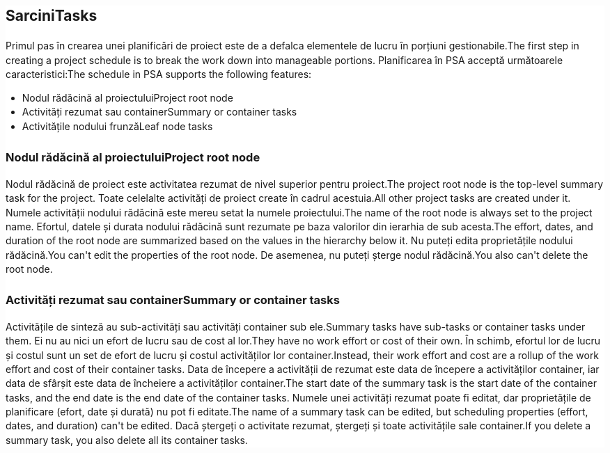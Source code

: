 ## <a name="tasks"></a><span data-ttu-id="2c1c1-108">Sarcini</span><span class="sxs-lookup"><span data-stu-id="2c1c1-108">Tasks</span></span>

<span data-ttu-id="2c1c1-109">Primul pas în crearea unei planificări de proiect este de a defalca elementele de lucru în porțiuni gestionabile.</span><span class="sxs-lookup"><span data-stu-id="2c1c1-109">The first step in creating a project schedule is to break the work down into manageable portions.</span></span> <span data-ttu-id="2c1c1-110">Planificarea în PSA acceptă următoarele caracteristici:</span><span class="sxs-lookup"><span data-stu-id="2c1c1-110">The schedule in PSA supports the following features:</span></span>

- <span data-ttu-id="2c1c1-111">Nodul rădăcină al proiectului</span><span class="sxs-lookup"><span data-stu-id="2c1c1-111">Project root node</span></span>
- <span data-ttu-id="2c1c1-112">Activități rezumat sau container</span><span class="sxs-lookup"><span data-stu-id="2c1c1-112">Summary or container tasks</span></span>
- <span data-ttu-id="2c1c1-113">Activitățile nodului frunză</span><span class="sxs-lookup"><span data-stu-id="2c1c1-113">Leaf node tasks</span></span>

### <a name="project-root-node"></a><span data-ttu-id="2c1c1-114">Nodul rădăcină al proiectului</span><span class="sxs-lookup"><span data-stu-id="2c1c1-114">Project root node</span></span>

<span data-ttu-id="2c1c1-115">Nodul rădăcină de proiect este activitatea rezumat de nivel superior pentru proiect.</span><span class="sxs-lookup"><span data-stu-id="2c1c1-115">The project root node is the top-level summary task for the project.</span></span> <span data-ttu-id="2c1c1-116">Toate celelalte activități de proiect create în cadrul acestuia.</span><span class="sxs-lookup"><span data-stu-id="2c1c1-116">All other project tasks are created under it.</span></span> <span data-ttu-id="2c1c1-117">Numele activității nodului rădăcină este mereu setat la numele proiectului.</span><span class="sxs-lookup"><span data-stu-id="2c1c1-117">The name of the root node is always set to the project name.</span></span> <span data-ttu-id="2c1c1-118">Efortul, datele și durata nodului rădăcină sunt rezumate pe baza valorilor din ierarhia de sub acesta.</span><span class="sxs-lookup"><span data-stu-id="2c1c1-118">The effort, dates, and duration of the root node are summarized based on the values in the hierarchy below it.</span></span> <span data-ttu-id="2c1c1-119">Nu puteți edita proprietățile nodului rădăcină.</span><span class="sxs-lookup"><span data-stu-id="2c1c1-119">You can't edit the properties of the root node.</span></span> <span data-ttu-id="2c1c1-120">De asemenea, nu puteți șterge nodul rădăcină.</span><span class="sxs-lookup"><span data-stu-id="2c1c1-120">You also can't delete the root node.</span></span>

### <a name="summary-or-container-tasks"></a><span data-ttu-id="2c1c1-121">Activități rezumat sau container</span><span class="sxs-lookup"><span data-stu-id="2c1c1-121">Summary or container tasks</span></span> 

<span data-ttu-id="2c1c1-122">Activitățile de sinteză au sub-activități sau activități container sub ele.</span><span class="sxs-lookup"><span data-stu-id="2c1c1-122">Summary tasks have sub-tasks or container tasks under them.</span></span> <span data-ttu-id="2c1c1-123">Ei nu au nici un efort de lucru sau de cost al lor.</span><span class="sxs-lookup"><span data-stu-id="2c1c1-123">They have no work effort or cost of their own.</span></span> <span data-ttu-id="2c1c1-124">În schimb, efortul lor de lucru și costul sunt un set de efort de lucru și costul activităților lor container.</span><span class="sxs-lookup"><span data-stu-id="2c1c1-124">Instead, their work effort and cost are a rollup of the work effort and cost of their container tasks.</span></span> <span data-ttu-id="2c1c1-125">Data de începere a activității de rezumat este data de începere a activităților container, iar data de sfârșit este data de încheiere a activităților container.</span><span class="sxs-lookup"><span data-stu-id="2c1c1-125">The start date of the summary task is the start date of the container tasks, and the end date is the end date of the container tasks.</span></span> <span data-ttu-id="2c1c1-126">Numele unei activități rezumat poate fi editat, dar proprietățile de planificare (efort, date și durată) nu pot fi editate.</span><span class="sxs-lookup"><span data-stu-id="2c1c1-126">The name of a summary task can be edited, but scheduling properties (effort, dates, and duration) can't be edited.</span></span> <span data-ttu-id="2c1c1-127">Dacă ștergeți o activitate rezumat, ștergeți și toate activitățile sale container.</span><span class="sxs-lookup"><span data-stu-id="2c1c1-127">If you delete a summary task, you also delete all its container tasks.</span></span>
